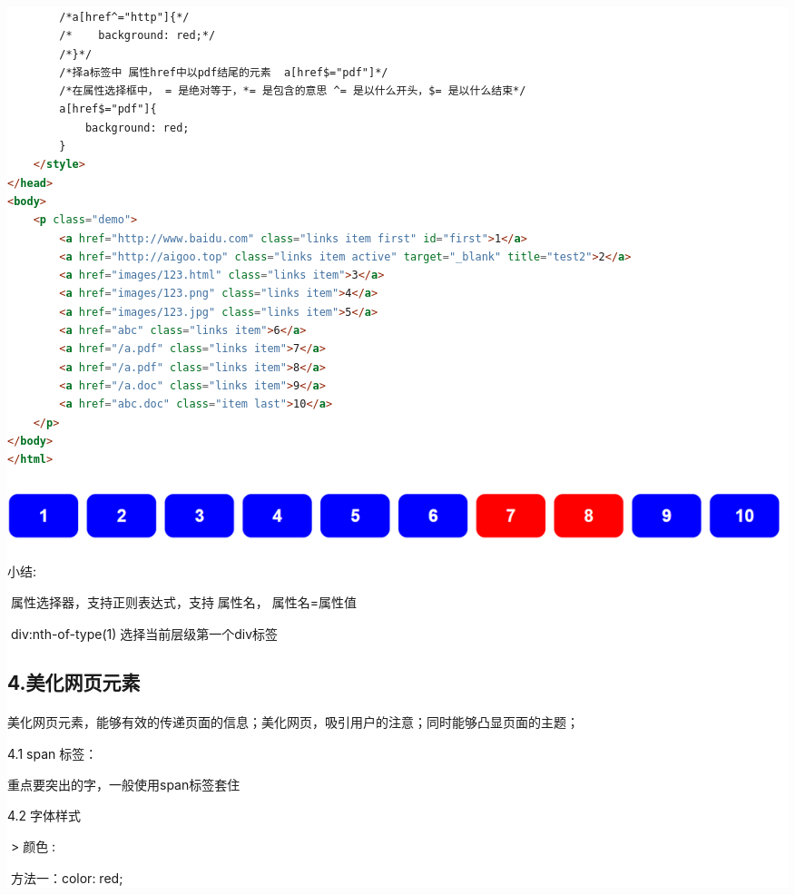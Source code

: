 ```html
        /*a[href^="http"]{*/
        /*    background: red;*/
        /*}*/
        /*择a标签中 属性href中以pdf结尾的元素  a[href$="pdf"]*/
        /*在属性选择框中， = 是绝对等于，*= 是包含的意思 ^= 是以什么开头，$= 是以什么结束*/
        a[href$="pdf"]{
            background: red;
        }
    </style>
</head>
<body>
    <p class="demo">
        <a href="http://www.baidu.com" class="links item first" id="first">1</a>
        <a href="http://aigoo.top" class="links item active" target="_blank" title="test2">2</a>
        <a href="images/123.html" class="links item">3</a>
        <a href="images/123.png" class="links item">4</a>
        <a href="images/123.jpg" class="links item">5</a>
        <a href="abc" class="links item">6</a>
        <a href="/a.pdf" class="links item">7</a>
        <a href="/a.pdf" class="links item">8</a>
        <a href="/a.doc" class="links item">9</a>
        <a href="abc.doc" class="item last">10</a>
    </p>
</body>
</html>
```

![image-20201111134033139](img/image-20201111134033139-16509757023821.png)

小结:

​	属性选择器，支持正则表达式，支持 属性名，  属性名=属性值

​	div:nth-of-type(1)  选择当前层级第一个div标签

## 4.美化网页元素

美化网页元素，能够有效的传递页面的信息；美化网页，吸引用户的注意；同时能够凸显页面的主题；



4.1 span 标签：

重点要突出的字，一般使用span标签套住

4.2 字体样式 

​	> 颜色 : 

​		方法一：color: red;

